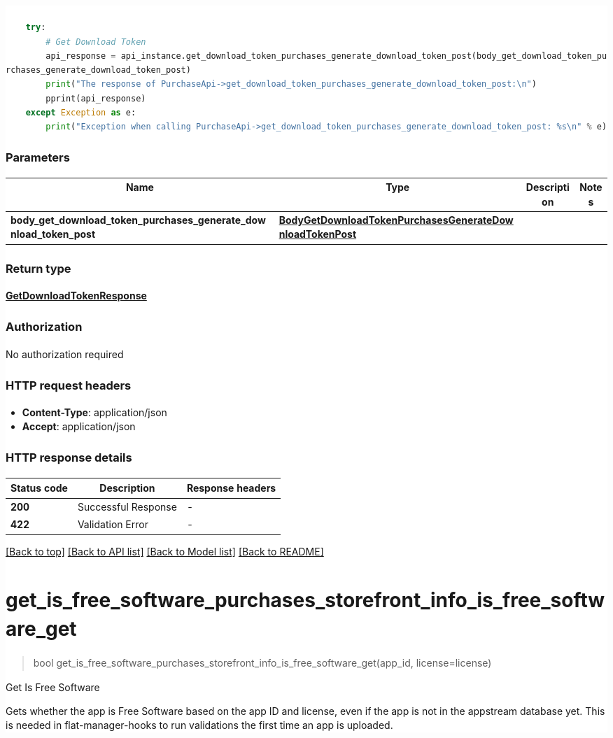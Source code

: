 ```python

    try:
        # Get Download Token
        api_response = api_instance.get_download_token_purchases_generate_download_token_post(body_get_download_token_purchases_generate_download_token_post)
        print("The response of PurchaseApi->get_download_token_purchases_generate_download_token_post:\n")
        pprint(api_response)
    except Exception as e:
        print("Exception when calling PurchaseApi->get_download_token_purchases_generate_download_token_post: %s\n" % e)
```



### Parameters


Name | Type | Description  | Notes
------------- | ------------- | ------------- | -------------
 **body_get_download_token_purchases_generate_download_token_post** | [**BodyGetDownloadTokenPurchasesGenerateDownloadTokenPost**](BodyGetDownloadTokenPurchasesGenerateDownloadTokenPost.md)|  | 

### Return type

[**GetDownloadTokenResponse**](GetDownloadTokenResponse.md)

### Authorization

No authorization required

### HTTP request headers

 - **Content-Type**: application/json
 - **Accept**: application/json

### HTTP response details

| Status code | Description | Response headers |
|-------------|-------------|------------------|
**200** | Successful Response |  -  |
**422** | Validation Error |  -  |

[[Back to top]](#) [[Back to API list]](../README.md#documentation-for-api-endpoints) [[Back to Model list]](../README.md#documentation-for-models) [[Back to README]](../README.md)

# **get_is_free_software_purchases_storefront_info_is_free_software_get**
> bool get_is_free_software_purchases_storefront_info_is_free_software_get(app_id, license=license)

Get Is Free Software

Gets whether the app is Free Software based on the app ID and license, even if the app is not in the appstream
database yet. This is needed in flat-manager-hooks to run validations the first time an app is uploaded.
